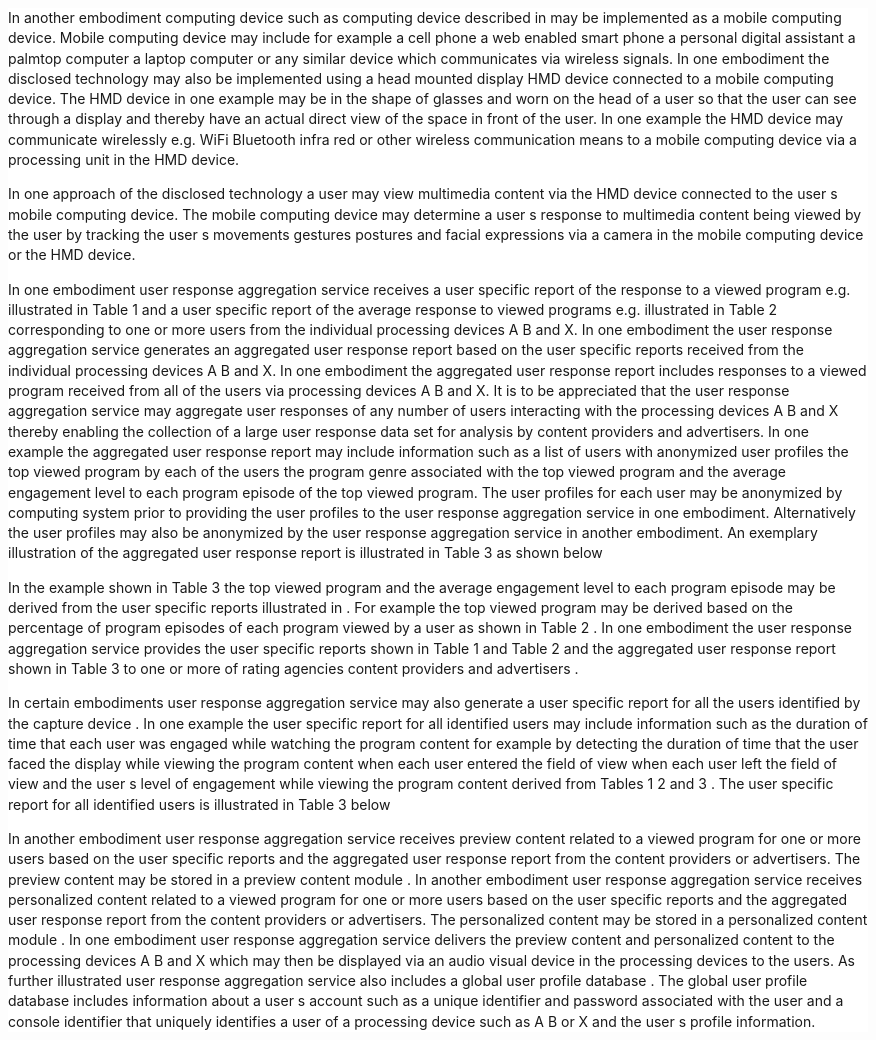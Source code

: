 In another embodiment computing device such as computing device described in may be implemented as a mobile computing device. Mobile computing device may include for example a cell phone a web enabled smart phone a personal digital assistant a palmtop computer a laptop computer or any similar device which communicates via wireless signals. In one embodiment the disclosed technology may also be implemented using a head mounted display HMD device connected to a mobile computing device. The HMD device in one example may be in the shape of glasses and worn on the head of a user so that the user can see through a display and thereby have an actual direct view of the space in front of the user. In one example the HMD device may communicate wirelessly e.g. WiFi Bluetooth infra red or other wireless communication means to a mobile computing device via a processing unit in the HMD device.

In one approach of the disclosed technology a user may view multimedia content via the HMD device connected to the user s mobile computing device. The mobile computing device may determine a user s response to multimedia content being viewed by the user by tracking the user s movements gestures postures and facial expressions via a camera in the mobile computing device or the HMD device.

In one embodiment user response aggregation service receives a user specific report of the response to a viewed program e.g. illustrated in Table 1 and a user specific report of the average response to viewed programs e.g. illustrated in Table 2 corresponding to one or more users from the individual processing devices A B and X. In one embodiment the user response aggregation service generates an aggregated user response report based on the user specific reports received from the individual processing devices A B and X. In one embodiment the aggregated user response report includes responses to a viewed program received from all of the users via processing devices A B and X. It is to be appreciated that the user response aggregation service may aggregate user responses of any number of users interacting with the processing devices A B and X thereby enabling the collection of a large user response data set for analysis by content providers and advertisers. In one example the aggregated user response report may include information such as a list of users with anonymized user profiles the top viewed program by each of the users the program genre associated with the top viewed program and the average engagement level to each program episode of the top viewed program. The user profiles for each user may be anonymized by computing system prior to providing the user profiles to the user response aggregation service in one embodiment. Alternatively the user profiles may also be anonymized by the user response aggregation service in another embodiment. An exemplary illustration of the aggregated user response report is illustrated in Table 3 as shown below 

In the example shown in Table 3 the top viewed program and the average engagement level to each program episode may be derived from the user specific reports illustrated in . For example the top viewed program may be derived based on the percentage of program episodes of each program viewed by a user as shown in Table 2 . In one embodiment the user response aggregation service provides the user specific reports shown in Table 1 and Table 2 and the aggregated user response report shown in Table 3 to one or more of rating agencies content providers and advertisers .

In certain embodiments user response aggregation service may also generate a user specific report for all the users identified by the capture device . In one example the user specific report for all identified users may include information such as the duration of time that each user was engaged while watching the program content for example by detecting the duration of time that the user faced the display while viewing the program content when each user entered the field of view when each user left the field of view and the user s level of engagement while viewing the program content derived from Tables 1 2 and 3 . The user specific report for all identified users is illustrated in Table 3 below 

In another embodiment user response aggregation service receives preview content related to a viewed program for one or more users based on the user specific reports and the aggregated user response report from the content providers or advertisers. The preview content may be stored in a preview content module . In another embodiment user response aggregation service receives personalized content related to a viewed program for one or more users based on the user specific reports and the aggregated user response report from the content providers or advertisers. The personalized content may be stored in a personalized content module . In one embodiment user response aggregation service delivers the preview content and personalized content to the processing devices A B and X which may then be displayed via an audio visual device in the processing devices to the users. As further illustrated user response aggregation service also includes a global user profile database . The global user profile database includes information about a user s account such as a unique identifier and password associated with the user and a console identifier that uniquely identifies a user of a processing device such as A B or X and the user s profile information.
